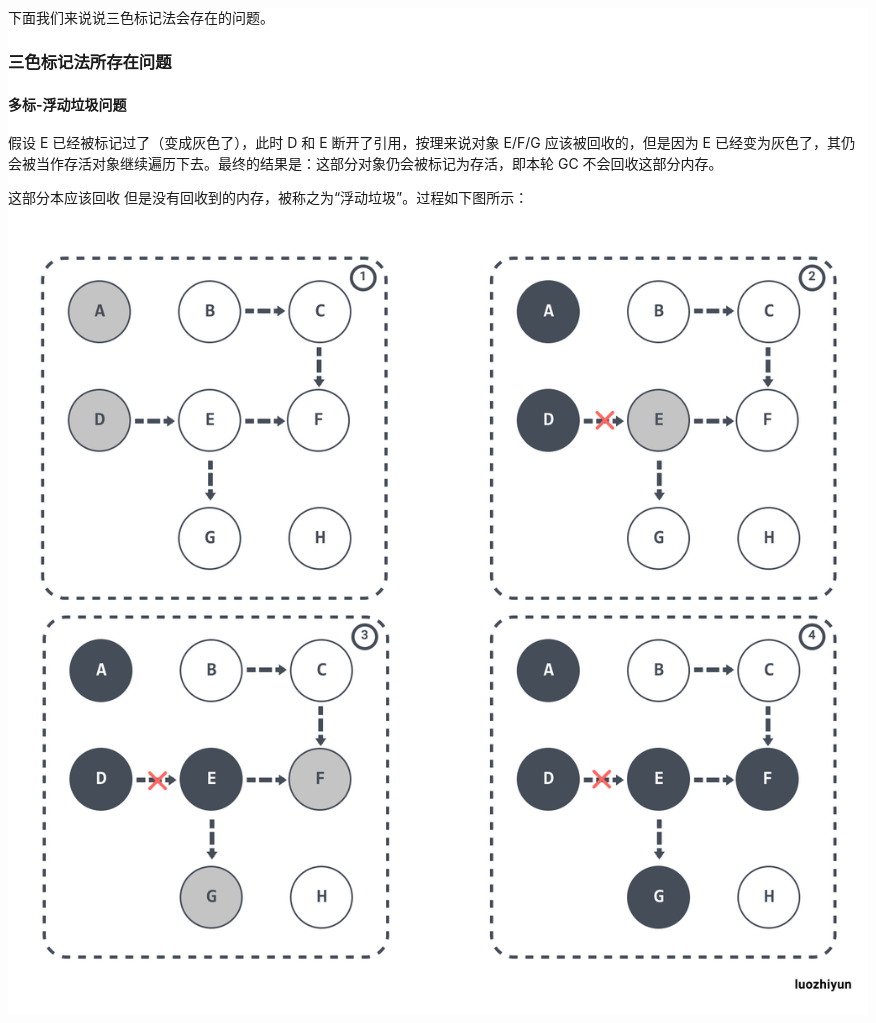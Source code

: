 
下面我们来说说三色标记法会存在的问题。

### 三色标记法所存在问题

#### 多标-浮动垃圾问题

假设 E 已经被标记过了（变成灰色了），此时 D 和 E 断开了引用，按理来说对象 E/F/G 应该被回收的，但是因为 E 已经变为灰色了，其仍会被当作存活对象继续遍历下去。最终的结果是：这部分对象仍会被标记为存活，即本轮 GC 不会回收这部分内存。

这部分本应该回收 但是没有回收到的内存，被称之为“浮动垃圾”。过程如下图所示：

![TRI-COLOR2](assets/20210320234259.png)

